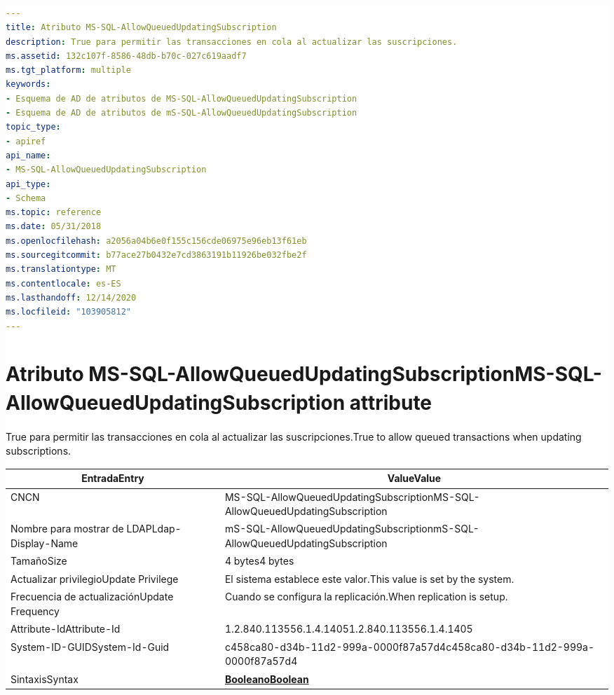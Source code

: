 ```yaml
---
title: Atributo MS-SQL-AllowQueuedUpdatingSubscription
description: True para permitir las transacciones en cola al actualizar las suscripciones.
ms.assetid: 132c107f-8586-48db-b70c-027c619aadf7
ms.tgt_platform: multiple
keywords:
- Esquema de AD de atributos de MS-SQL-AllowQueuedUpdatingSubscription
- Esquema de AD de atributos de mS-SQL-AllowQueuedUpdatingSubscription
topic_type:
- apiref
api_name:
- MS-SQL-AllowQueuedUpdatingSubscription
api_type:
- Schema
ms.topic: reference
ms.date: 05/31/2018
ms.openlocfilehash: a2056a04b6e0f155c156cde06975e96eb13f61eb
ms.sourcegitcommit: b77ace27b0432e7cd3863191b11926be032fbe2f
ms.translationtype: MT
ms.contentlocale: es-ES
ms.lasthandoff: 12/14/2020
ms.locfileid: "103905812"
---
```

# <a name="ms-sql-allowqueuedupdatingsubscription-attribute"></a><span data-ttu-id="a20cb-105">Atributo MS-SQL-AllowQueuedUpdatingSubscription</span><span class="sxs-lookup"><span data-stu-id="a20cb-105">MS-SQL-AllowQueuedUpdatingSubscription attribute</span></span>

<span data-ttu-id="a20cb-106">True para permitir las transacciones en cola al actualizar las suscripciones.</span><span class="sxs-lookup"><span data-stu-id="a20cb-106">True to allow queued transactions when updating subscriptions.</span></span>



| <span data-ttu-id="a20cb-107">Entrada</span><span class="sxs-lookup"><span data-stu-id="a20cb-107">Entry</span></span> | <span data-ttu-id="a20cb-108">Value</span><span class="sxs-lookup"><span data-stu-id="a20cb-108">Value</span></span> |
|-------------------|----------------------------------------|
| <span data-ttu-id="a20cb-109">CN</span><span class="sxs-lookup"><span data-stu-id="a20cb-109">CN</span></span>                | <span data-ttu-id="a20cb-110">MS-SQL-AllowQueuedUpdatingSubscription</span><span class="sxs-lookup"><span data-stu-id="a20cb-110">MS-SQL-AllowQueuedUpdatingSubscription</span></span> |
| <span data-ttu-id="a20cb-111">Nombre para mostrar de LDAP</span><span class="sxs-lookup"><span data-stu-id="a20cb-111">Ldap-Display-Name</span></span> | <span data-ttu-id="a20cb-112">mS-SQL-AllowQueuedUpdatingSubscription</span><span class="sxs-lookup"><span data-stu-id="a20cb-112">mS-SQL-AllowQueuedUpdatingSubscription</span></span> |
| <span data-ttu-id="a20cb-113">Tamaño</span><span class="sxs-lookup"><span data-stu-id="a20cb-113">Size</span></span>              | <span data-ttu-id="a20cb-114">4 bytes</span><span class="sxs-lookup"><span data-stu-id="a20cb-114">4 bytes</span></span>                                |
| <span data-ttu-id="a20cb-115">Actualizar privilegio</span><span class="sxs-lookup"><span data-stu-id="a20cb-115">Update Privilege</span></span>  | <span data-ttu-id="a20cb-116">El sistema establece este valor.</span><span class="sxs-lookup"><span data-stu-id="a20cb-116">This value is set by the system.</span></span>       |
| <span data-ttu-id="a20cb-117">Frecuencia de actualización</span><span class="sxs-lookup"><span data-stu-id="a20cb-117">Update Frequency</span></span>  | <span data-ttu-id="a20cb-118">Cuando se configura la replicación.</span><span class="sxs-lookup"><span data-stu-id="a20cb-118">When replication is setup.</span></span>             |
| <span data-ttu-id="a20cb-119">Attribute-Id</span><span class="sxs-lookup"><span data-stu-id="a20cb-119">Attribute-Id</span></span>      | <span data-ttu-id="a20cb-120">1.2.840.113556.1.4.1405</span><span class="sxs-lookup"><span data-stu-id="a20cb-120">1.2.840.113556.1.4.1405</span></span>                |
| <span data-ttu-id="a20cb-121">System-ID-GUID</span><span class="sxs-lookup"><span data-stu-id="a20cb-121">System-Id-Guid</span></span>    | <span data-ttu-id="a20cb-122">c458ca80-d34b-11d2-999a-0000f87a57d4</span><span class="sxs-lookup"><span data-stu-id="a20cb-122">c458ca80-d34b-11d2-999a-0000f87a57d4</span></span>   |
| <span data-ttu-id="a20cb-123">Sintaxis</span><span class="sxs-lookup"><span data-stu-id="a20cb-123">Syntax</span></span>            | [<span data-ttu-id="a20cb-124">**Booleano**</span><span class="sxs-lookup"><span data-stu-id="a20cb-124">**Boolean**</span></span>](s-boolean.md)           |

